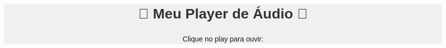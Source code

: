 <!DOCTYPE html>
<html lang="pt-BR">
<head>
  <meta charset="UTF-8">
  <meta name="viewport" content="width=device-width, initial-scale=1.0">
  <title>Meu Player de Áudio</title>
  <style>
    body {
      font-family: Arial, sans-serif;
      text-align: center;
      background-color: #f0f0f0;
      padding: 50px;
    }
    h1 {
      color: #333;
    }
    audio {
      margin-top: 20px;
    }
  </style>
</head>
<body>

  <h1>🎵 Meu Player de Áudio 🎵</h1>
  <p>Clique no play para ouvir:</p>

  <audio controls>
    <source src="Coolio - Gangsta's paradise.mp3" type="audio/mpeg">
    Seu navegador não suporta o elemento de áudio.
  </audio>

</body>
</html>
